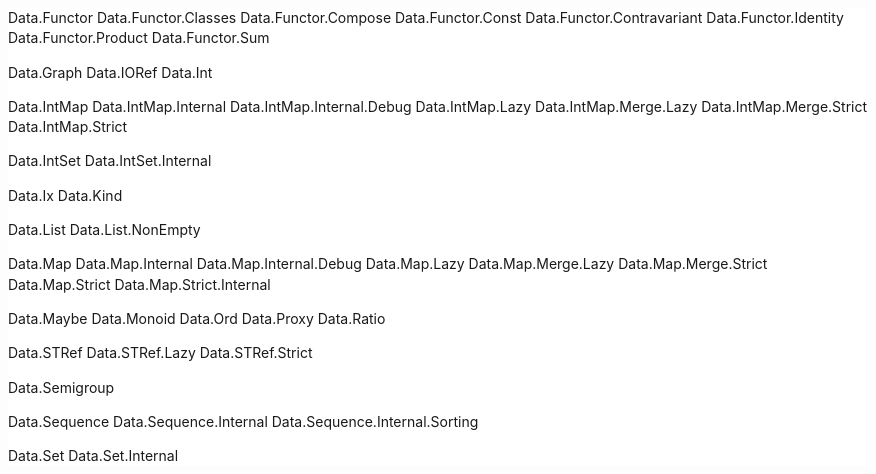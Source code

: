 Data.Functor
Data.Functor.Classes
Data.Functor.Compose
Data.Functor.Const
Data.Functor.Contravariant
Data.Functor.Identity
Data.Functor.Product
Data.Functor.Sum

Data.Graph
Data.IORef
Data.Int

Data.IntMap
Data.IntMap.Internal
Data.IntMap.Internal.Debug
Data.IntMap.Lazy
Data.IntMap.Merge.Lazy
Data.IntMap.Merge.Strict
Data.IntMap.Strict

Data.IntSet
Data.IntSet.Internal

Data.Ix
Data.Kind

Data.List
Data.List.NonEmpty

Data.Map
Data.Map.Internal
Data.Map.Internal.Debug
Data.Map.Lazy
Data.Map.Merge.Lazy
Data.Map.Merge.Strict
Data.Map.Strict
Data.Map.Strict.Internal

Data.Maybe
Data.Monoid
Data.Ord
Data.Proxy
Data.Ratio

Data.STRef
Data.STRef.Lazy
Data.STRef.Strict

Data.Semigroup

Data.Sequence
Data.Sequence.Internal
Data.Sequence.Internal.Sorting

Data.Set
Data.Set.Internal
